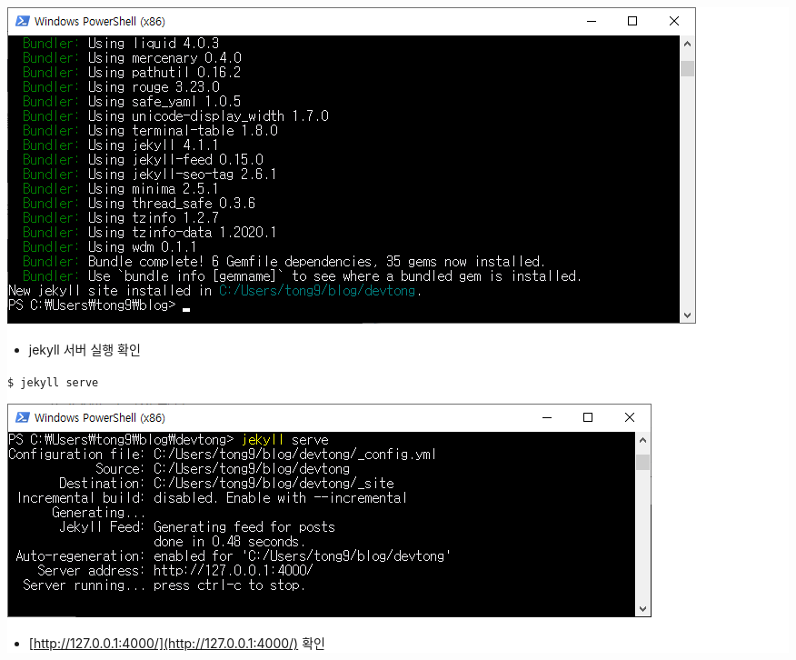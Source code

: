 ![image-20200919160832620](/assets/img/blog/image-20200919160832620.png)

* jekyll 서버 실행 확인

```shell
$ jekyll serve
```

![image-20200919160929545](/assets/img/blog/image-20200919160929545.png)

* [http://127.0.0.1:4000/](http://127.0.0.1:4000/) 확인
